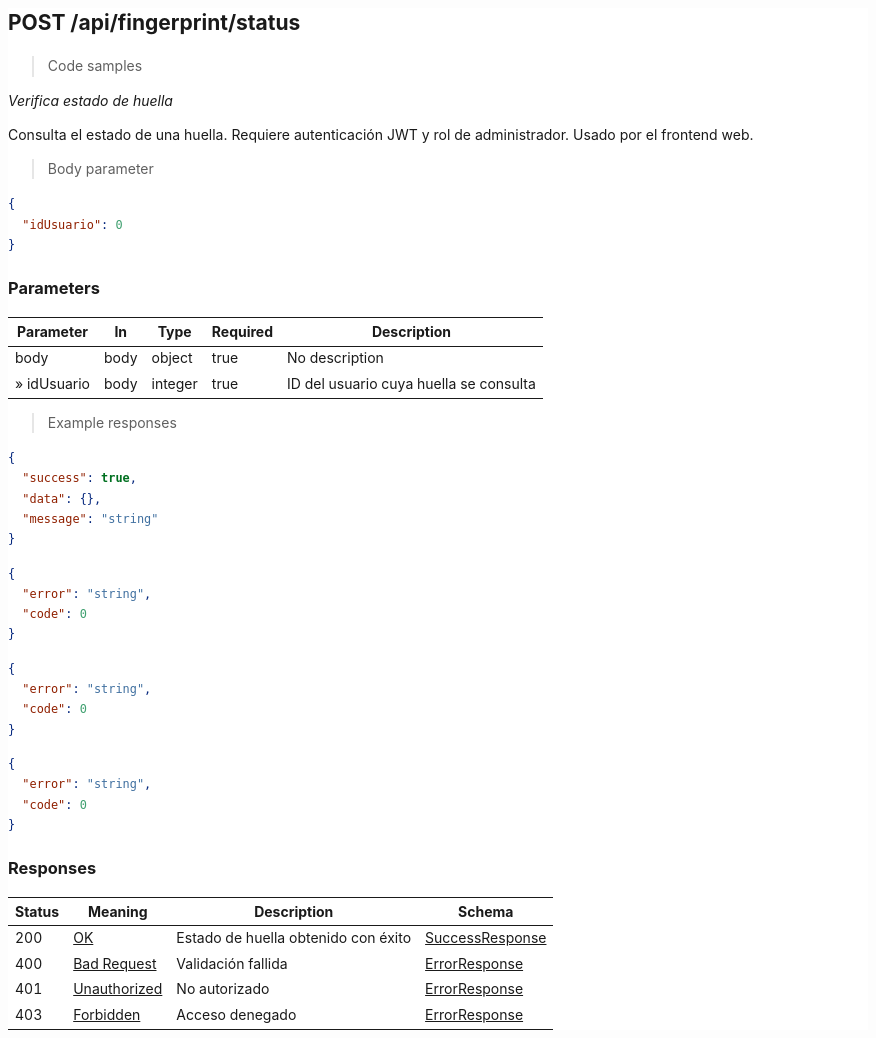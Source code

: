 ## POST /api/fingerprint/status

> Code samples

*Verifica estado de huella*

Consulta el estado de una huella. Requiere autenticación JWT y rol de administrador. Usado por el frontend web.

> Body parameter

```json
{
  "idUsuario": 0
}
```
### Parameters

Parameter|In|Type|Required|Description
---|---|---|---|---|
body|body|object|true|No description
» idUsuario|body|integer|true|ID del usuario cuya huella se consulta


> Example responses

```json
{
  "success": true,
  "data": {},
  "message": "string"
}
```
```json
{
  "error": "string",
  "code": 0
}
```
```json
{
  "error": "string",
  "code": 0
}
```
```json
{
  "error": "string",
  "code": 0
}
```
### Responses

Status|Meaning|Description|Schema
---|---|---|---|
200|[OK](https://tools.ietf.org/html/rfc7231#section-6.3.1)|Estado de huella obtenido con éxito|[SuccessResponse](#schemasuccessresponse)
400|[Bad Request](https://tools.ietf.org/html/rfc7231#section-6.5.1)|Validación fallida|[ErrorResponse](#schemaerrorresponse)
401|[Unauthorized](https://tools.ietf.org/html/rfc7235#section-3.1)|No autorizado|[ErrorResponse](#schemaerrorresponse)
403|[Forbidden](https://tools.ietf.org/html/rfc7231#section-6.5.3)|Acceso denegado|[ErrorResponse](#schemaerrorresponse)
